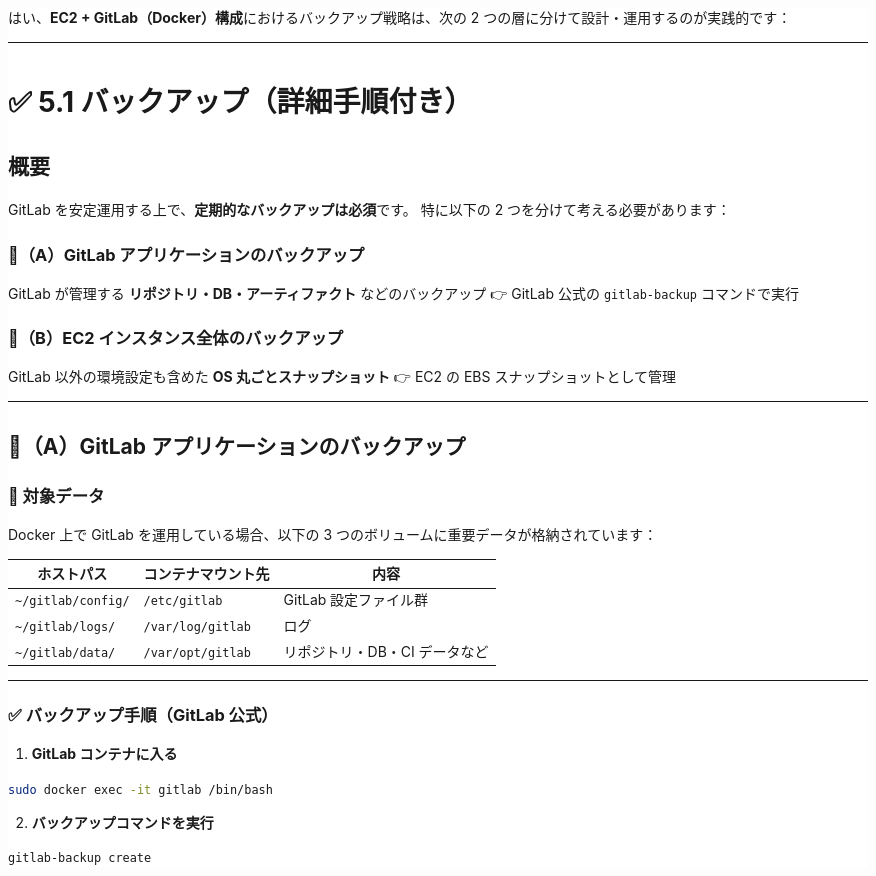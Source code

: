 
はい、**EC2 + GitLab（Docker）構成**におけるバックアップ戦略は、次の 2 つの層に分けて設計・運用するのが実践的です：

---

# ✅ 5.1 バックアップ（詳細手順付き）

## 概要

GitLab を安定運用する上で、**定期的なバックアップは必須**です。
特に以下の 2 つを分けて考える必要があります：

### 🔹（A）GitLab アプリケーションのバックアップ

GitLab が管理する **リポジトリ・DB・アーティファクト** などのバックアップ
👉 GitLab 公式の `gitlab-backup` コマンドで実行

### 🔹（B）EC2 インスタンス全体のバックアップ

GitLab 以外の環境設定も含めた **OS 丸ごとスナップショット**
👉 EC2 の EBS スナップショットとして管理

---

## 🔸（A）GitLab アプリケーションのバックアップ

### 🔧 対象データ

Docker 上で GitLab を運用している場合、以下の 3 つのボリュームに重要データが格納されています：

| ホストパス         | コンテナマウント先 | 内容                          |
| ------------------ | ------------------ | ----------------------------- |
| `~/gitlab/config/` | `/etc/gitlab`      | GitLab 設定ファイル群         |
| `~/gitlab/logs/`   | `/var/log/gitlab`  | ログ                          |
| `~/gitlab/data/`   | `/var/opt/gitlab`  | リポジトリ・DB・CI データなど |

---

### ✅ バックアップ手順（GitLab 公式）

1. **GitLab コンテナに入る**

```bash
sudo docker exec -it gitlab /bin/bash
```

2. **バックアップコマンドを実行**

```bash
gitlab-backup create
```

